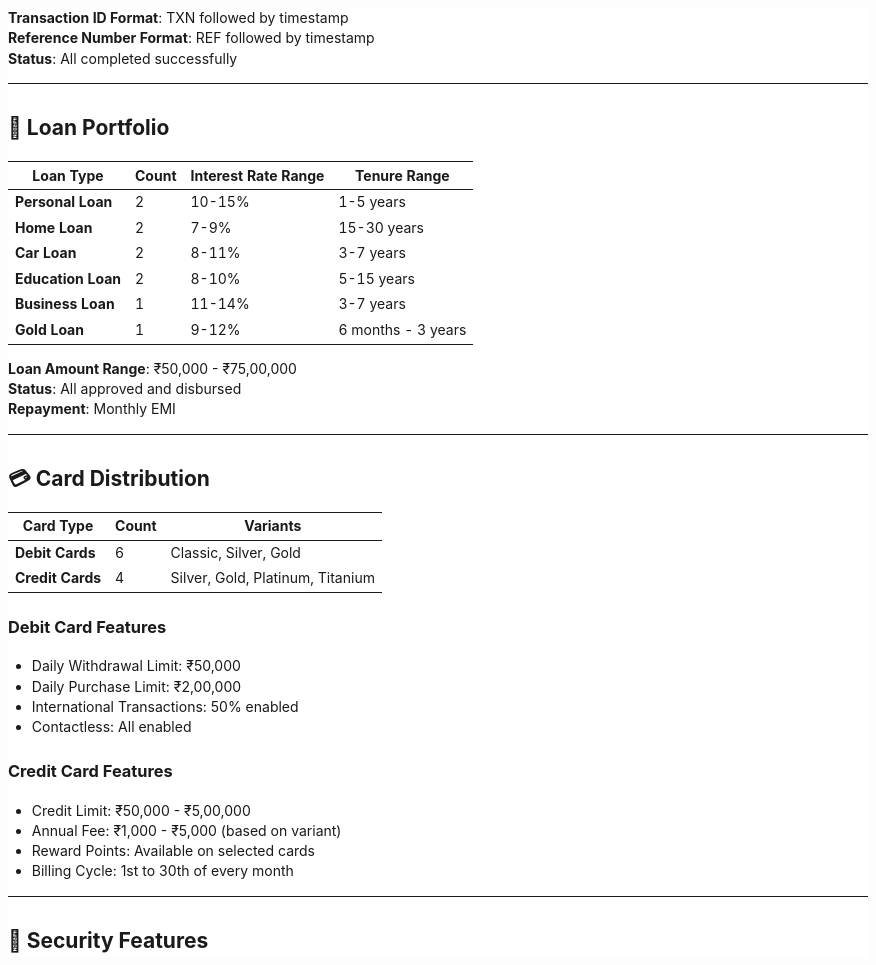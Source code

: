 **Transaction ID Format**: TXN followed by timestamp  
**Reference Number Format**: REF followed by timestamp  
**Status**: All completed successfully

---

## 🏦 Loan Portfolio

| Loan Type          | Count | Interest Rate Range | Tenure Range       |
| ------------------ | ----- | ------------------- | ------------------ |
| **Personal Loan**  | 2     | 10-15%              | 1-5 years          |
| **Home Loan**      | 2     | 7-9%                | 15-30 years        |
| **Car Loan**       | 2     | 8-11%               | 3-7 years          |
| **Education Loan** | 2     | 8-10%               | 5-15 years         |
| **Business Loan**  | 1     | 11-14%              | 3-7 years          |
| **Gold Loan**      | 1     | 9-12%               | 6 months - 3 years |

**Loan Amount Range**: ₹50,000 - ₹75,00,000  
**Status**: All approved and disbursed  
**Repayment**: Monthly EMI

---

## 💳 Card Distribution

| Card Type        | Count | Variants                         |
| ---------------- | ----- | -------------------------------- |
| **Debit Cards**  | 6     | Classic, Silver, Gold            |
| **Credit Cards** | 4     | Silver, Gold, Platinum, Titanium |

### Debit Card Features

- Daily Withdrawal Limit: ₹50,000
- Daily Purchase Limit: ₹2,00,000
- International Transactions: 50% enabled
- Contactless: All enabled

### Credit Card Features

- Credit Limit: ₹50,000 - ₹5,00,000
- Annual Fee: ₹1,000 - ₹5,000 (based on variant)
- Reward Points: Available on selected cards
- Billing Cycle: 1st to 30th of every month

---

## 🔐 Security Features
